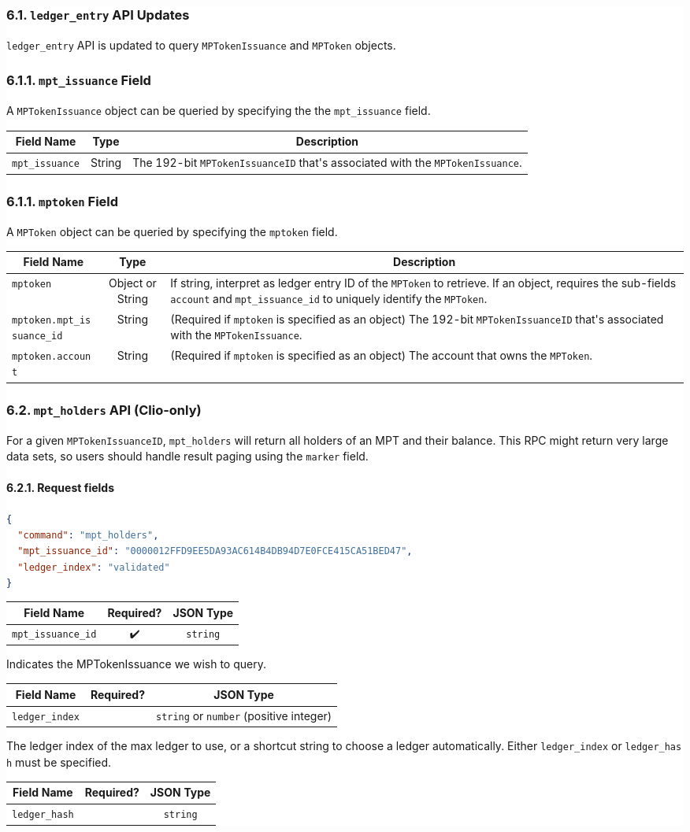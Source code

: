 ### 6.1. `ledger_entry` API Updates
`ledger_entry` API is updated to query `MPTokenIssuance` and `MPToken` objects.

### 6.1.1. `mpt_issuance` Field
A `MPTokenIssuance` object can be queried by specifying the the `mpt_issuance` field.

| Field Name           | Type    | Description |
|--------------------- |:-------:| ------------|
| `mpt_issuance`       | ️String   | The 192-bit `MPTokenIssuanceID` that's associated with the `MPTokenIssuance`.|

### 6.1.1. `mptoken` Field

A `MPToken` object can be queried by specifying the `mptoken` field.

| Field Name                |       Type        | Description                                                                                                                                                                     |
|---------------------------|:-----------------:|---------------------------------------------------------------------------------------------------------------------------------------------------------------------------------|
| `mptoken`                 | ️Object or String | If string, interpret as ledger entry ID of the `MPToken` to retrieve. If an object, requires the sub-fields `account` and `mpt_issuance_id` to uniquely identify the `MPToken`. |
| `mptoken.mpt_issuance_id` |      ️String      | (Required if `mptoken` is specified as an object) The 192-bit `MPTokenIssuanceID` that's associated with the `MPTokenIssuance`.                                                 |
| `mptoken.account`         |      ️String      | (Required if `mptoken` is specified as an object) The account that owns the `MPToken`.                                                                                          |

### 6.2. `mpt_holders` API (Clio-only)
For a given `MPTokenIssuanceID`, `mpt_holders` will return all holders of an MPT and their balance. This RPC might return very large data sets, so users should handle result paging using the `marker` field.

#### 6.2.1. Request fields

```json
{
  "command": "mpt_holders",
  "mpt_issuance_id": "0000012FFD9EE5DA93AC614B4DB94D7E0FCE415CA51BED47",
  "ledger_index": "validated"
}
```

| Field Name        | Required?             | JSON Type |
|-------------------|:---------------------:|:---------:|
| `mpt_issuance_id`          |:heavy_check_mark:     | `string`  |

Indicates the MPTokenIssuance we wish to query.

| Field Name        | Required?             | JSON Type |
|-------------------|:---------------------:|:---------:|
| `ledger_index`    |                       | `string` or `number` (positive integer) |

The ledger index of the max ledger to use, or a shortcut string to choose a ledger automatically. Either `ledger_index` or `ledger_hash` must be specified.

| Field Name        | Required?             | JSON Type |
|-------------------|:---------------------:|:---------:|
| `ledger_hash`    |                       | `string`   |
